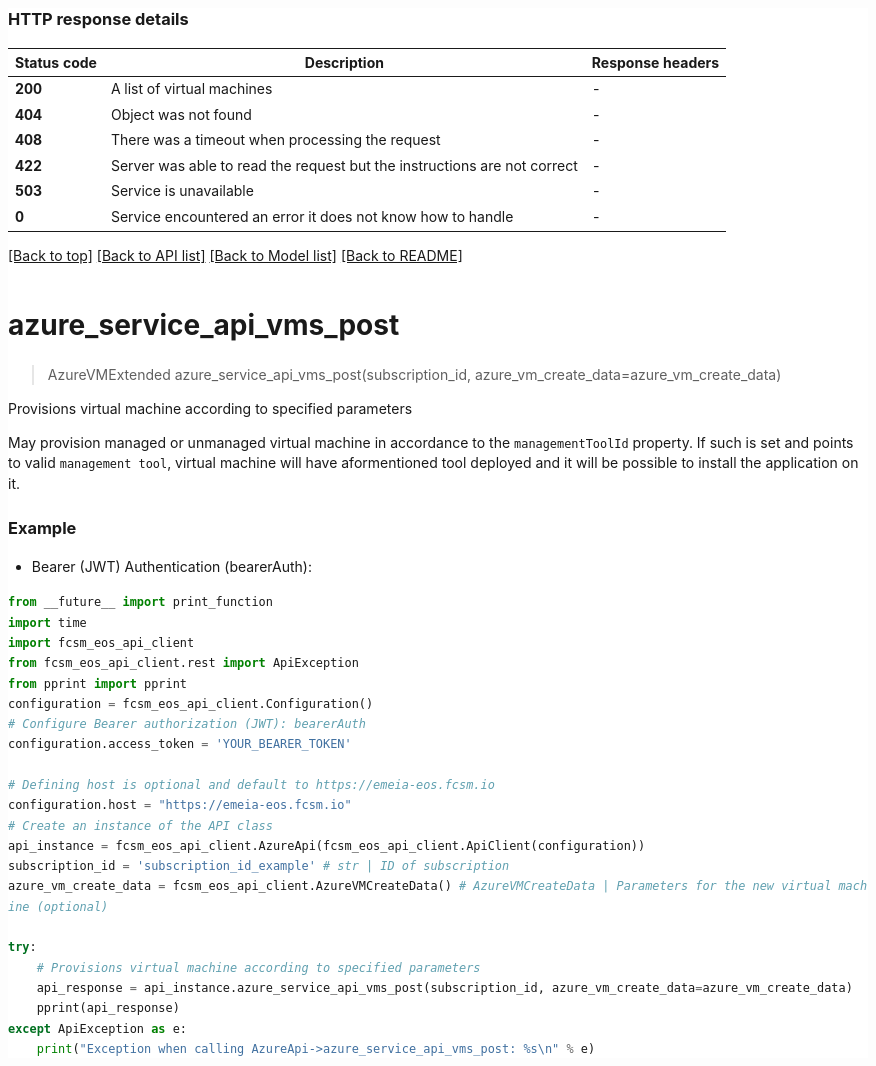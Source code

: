 ### HTTP response details
| Status code | Description | Response headers |
|-------------|-------------|------------------|
**200** | A list of virtual machines |  -  |
**404** | Object was not found |  -  |
**408** | There was a timeout when processing the request |  -  |
**422** | Server was able to read the request but the instructions are not correct |  -  |
**503** | Service is unavailable |  -  |
**0** | Service encountered an error it does not know how to handle |  -  |

[[Back to top]](#) [[Back to API list]](../README.md#documentation-for-api-endpoints) [[Back to Model list]](../README.md#documentation-for-models) [[Back to README]](../README.md)

# **azure_service_api_vms_post**
> AzureVMExtended azure_service_api_vms_post(subscription_id, azure_vm_create_data=azure_vm_create_data)

Provisions virtual machine according to specified parameters

May provision managed or unmanaged virtual machine in accordance to the `managementToolId` property. If such is set and points to valid `management tool`, virtual machine will have aformentioned tool deployed and it will be possible to install the application on it. 

### Example

* Bearer (JWT) Authentication (bearerAuth):
```python
from __future__ import print_function
import time
import fcsm_eos_api_client
from fcsm_eos_api_client.rest import ApiException
from pprint import pprint
configuration = fcsm_eos_api_client.Configuration()
# Configure Bearer authorization (JWT): bearerAuth
configuration.access_token = 'YOUR_BEARER_TOKEN'

# Defining host is optional and default to https://emeia-eos.fcsm.io
configuration.host = "https://emeia-eos.fcsm.io"
# Create an instance of the API class
api_instance = fcsm_eos_api_client.AzureApi(fcsm_eos_api_client.ApiClient(configuration))
subscription_id = 'subscription_id_example' # str | ID of subscription
azure_vm_create_data = fcsm_eos_api_client.AzureVMCreateData() # AzureVMCreateData | Parameters for the new virtual machine (optional)

try:
    # Provisions virtual machine according to specified parameters
    api_response = api_instance.azure_service_api_vms_post(subscription_id, azure_vm_create_data=azure_vm_create_data)
    pprint(api_response)
except ApiException as e:
    print("Exception when calling AzureApi->azure_service_api_vms_post: %s\n" % e)
```

